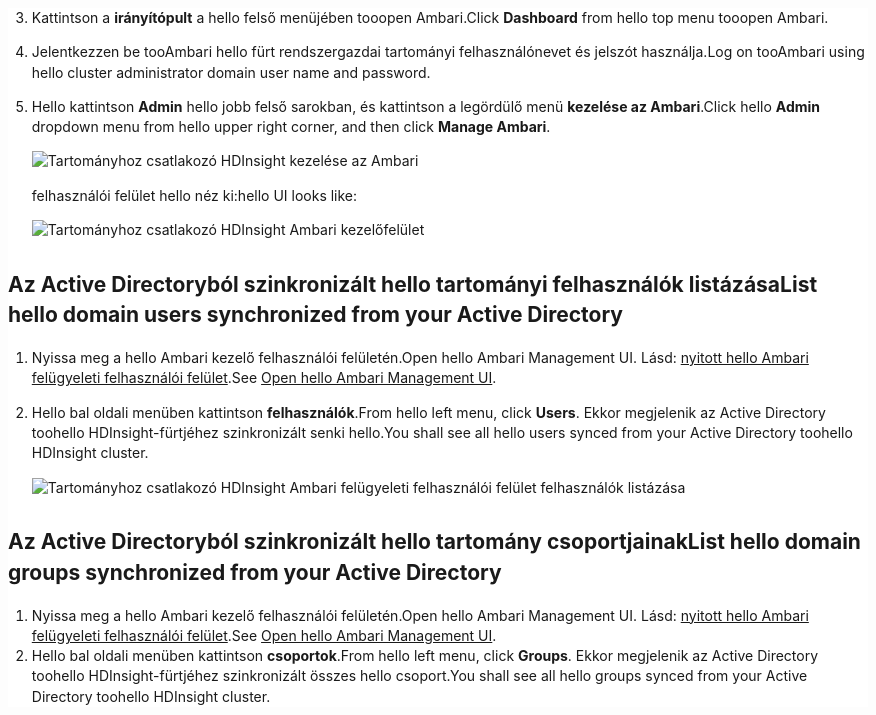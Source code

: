 3. <span data-ttu-id="9f77f-148">Kattintson a **irányítópult** a hello felső menüjében tooopen Ambari.</span><span class="sxs-lookup"><span data-stu-id="9f77f-148">Click **Dashboard** from hello top menu tooopen Ambari.</span></span>
4. <span data-ttu-id="9f77f-149">Jelentkezzen be tooAmbari hello fürt rendszergazdai tartományi felhasználónevet és jelszót használja.</span><span class="sxs-lookup"><span data-stu-id="9f77f-149">Log on tooAmbari using hello cluster administrator domain user name and password.</span></span>
5. <span data-ttu-id="9f77f-150">Hello kattintson **Admin** hello jobb felső sarokban, és kattintson a legördülő menü **kezelése az Ambari**.</span><span class="sxs-lookup"><span data-stu-id="9f77f-150">Click hello **Admin** dropdown menu from hello upper right corner, and then click **Manage Ambari**.</span></span>

    ![Tartományhoz csatlakozó HDInsight kezelése az Ambari](./media/hdinsight-domain-joined-manage/hdinsight-domain-joined-manage-ambari.png)

    <span data-ttu-id="9f77f-152">felhasználói felület hello néz ki:</span><span class="sxs-lookup"><span data-stu-id="9f77f-152">hello UI looks like:</span></span>

    ![Tartományhoz csatlakozó HDInsight Ambari kezelőfelület](./media/hdinsight-domain-joined-manage/hdinsight-domain-joined-ambari-management-ui.png)

## <a name="list-hello-domain-users-synchronized-from-your-active-directory"></a><span data-ttu-id="9f77f-154">Az Active Directoryból szinkronizált hello tartományi felhasználók listázása</span><span class="sxs-lookup"><span data-stu-id="9f77f-154">List hello domain users synchronized from your Active Directory</span></span>
1. <span data-ttu-id="9f77f-155">Nyissa meg a hello Ambari kezelő felhasználói felületén.</span><span class="sxs-lookup"><span data-stu-id="9f77f-155">Open hello Ambari Management UI.</span></span>  <span data-ttu-id="9f77f-156">Lásd: [nyitott hello Ambari felügyeleti felhasználói felület](#open-the-ambari-management-ui).</span><span class="sxs-lookup"><span data-stu-id="9f77f-156">See [Open hello Ambari Management UI](#open-the-ambari-management-ui).</span></span>
2. <span data-ttu-id="9f77f-157">Hello bal oldali menüben kattintson **felhasználók**.</span><span class="sxs-lookup"><span data-stu-id="9f77f-157">From hello left menu, click **Users**.</span></span> <span data-ttu-id="9f77f-158">Ekkor megjelenik az Active Directory toohello HDInsight-fürtjéhez szinkronizált senki hello.</span><span class="sxs-lookup"><span data-stu-id="9f77f-158">You shall see all hello users synced from your Active Directory toohello HDInsight cluster.</span></span>

    ![Tartományhoz csatlakozó HDInsight Ambari felügyeleti felhasználói felület felhasználók listázása](./media/hdinsight-domain-joined-manage/hdinsight-domain-joined-ambari-management-ui-users.png)

## <a name="list-hello-domain-groups-synchronized-from-your-active-directory"></a><span data-ttu-id="9f77f-160">Az Active Directoryból szinkronizált hello tartomány csoportjainak</span><span class="sxs-lookup"><span data-stu-id="9f77f-160">List hello domain groups synchronized from your Active Directory</span></span>
1. <span data-ttu-id="9f77f-161">Nyissa meg a hello Ambari kezelő felhasználói felületén.</span><span class="sxs-lookup"><span data-stu-id="9f77f-161">Open hello Ambari Management UI.</span></span>  <span data-ttu-id="9f77f-162">Lásd: [nyitott hello Ambari felügyeleti felhasználói felület](#open-the-ambari-management-ui).</span><span class="sxs-lookup"><span data-stu-id="9f77f-162">See [Open hello Ambari Management UI](#open-the-ambari-management-ui).</span></span>
2. <span data-ttu-id="9f77f-163">Hello bal oldali menüben kattintson **csoportok**.</span><span class="sxs-lookup"><span data-stu-id="9f77f-163">From hello left menu, click **Groups**.</span></span> <span data-ttu-id="9f77f-164">Ekkor megjelenik az Active Directory toohello HDInsight-fürtjéhez szinkronizált összes hello csoport.</span><span class="sxs-lookup"><span data-stu-id="9f77f-164">You shall see all hello groups synced from your Active Directory toohello HDInsight cluster.</span></span>
